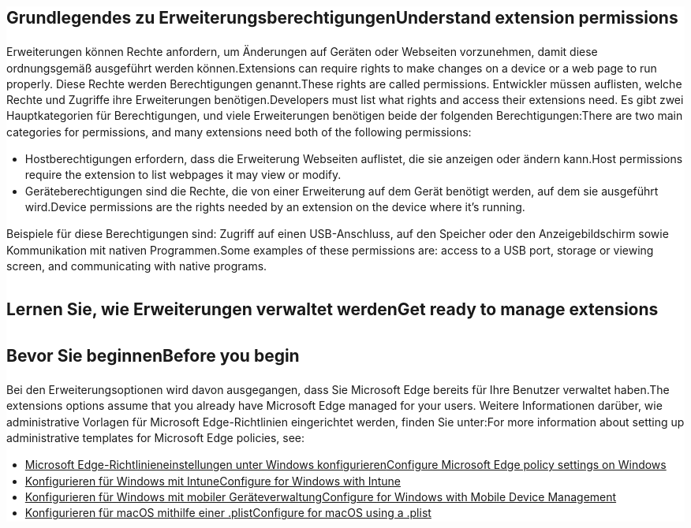 ## <a name="understand-extension-permissions"></a><span data-ttu-id="96e9e-138">Grundlegendes zu Erweiterungsberechtigungen</span><span class="sxs-lookup"><span data-stu-id="96e9e-138">Understand extension permissions</span></span>

<span data-ttu-id="96e9e-139">Erweiterungen können Rechte anfordern, um Änderungen auf Geräten oder Webseiten vorzunehmen, damit diese ordnungsgemäß ausgeführt werden können.</span><span class="sxs-lookup"><span data-stu-id="96e9e-139">Extensions can require rights to make changes on a device or a web page to run properly.</span></span> <span data-ttu-id="96e9e-140">Diese Rechte werden Berechtigungen genannt.</span><span class="sxs-lookup"><span data-stu-id="96e9e-140">These rights are called permissions.</span></span> <span data-ttu-id="96e9e-141">Entwickler müssen auflisten, welche Rechte und Zugriffe ihre Erweiterungen benötigen.</span><span class="sxs-lookup"><span data-stu-id="96e9e-141">Developers must list what rights and access their extensions need.</span></span> <span data-ttu-id="96e9e-142">Es gibt zwei Hauptkategorien für Berechtigungen, und viele Erweiterungen benötigen beide der folgenden Berechtigungen:</span><span class="sxs-lookup"><span data-stu-id="96e9e-142">There are two main categories for permissions, and many extensions need both of the following permissions:</span></span>

- <span data-ttu-id="96e9e-143">Hostberechtigungen erfordern, dass die Erweiterung Webseiten auflistet, die sie anzeigen oder ändern kann.</span><span class="sxs-lookup"><span data-stu-id="96e9e-143">Host permissions require the extension to list webpages it may view or modify.</span></span>
- <span data-ttu-id="96e9e-144">Geräteberechtigungen sind die Rechte, die von einer Erweiterung auf dem Gerät benötigt werden, auf dem sie ausgeführt wird.</span><span class="sxs-lookup"><span data-stu-id="96e9e-144">Device permissions are the rights needed by an extension on the device where it’s running.</span></span>

<span data-ttu-id="96e9e-145">Beispiele für diese Berechtigungen sind: Zugriff auf einen USB-Anschluss, auf den Speicher oder den Anzeigebildschirm sowie Kommunikation mit nativen Programmen.</span><span class="sxs-lookup"><span data-stu-id="96e9e-145">Some examples of these permissions are: access to a USB port, storage or viewing screen, and communicating with native programs.</span></span>  

## <a name="get-ready-to-manage-extensions"></a><span data-ttu-id="96e9e-146">Lernen Sie, wie Erweiterungen verwaltet werden</span><span class="sxs-lookup"><span data-stu-id="96e9e-146">Get ready to manage extensions</span></span>

## <a name="before-you-begin"></a><span data-ttu-id="96e9e-147">Bevor Sie beginnen</span><span class="sxs-lookup"><span data-stu-id="96e9e-147">Before you begin</span></span>

<span data-ttu-id="96e9e-148">Bei den Erweiterungsoptionen wird davon ausgegangen, dass Sie Microsoft Edge bereits für Ihre Benutzer verwaltet haben.</span><span class="sxs-lookup"><span data-stu-id="96e9e-148">The extensions options assume that you already have Microsoft Edge managed for your users.</span></span> <span data-ttu-id="96e9e-149">Weitere Informationen darüber, wie administrative Vorlagen für Microsoft Edge-Richtlinien eingerichtet werden, finden Sie unter:</span><span class="sxs-lookup"><span data-stu-id="96e9e-149">For more information about setting up administrative templates for Microsoft Edge policies, see:</span></span>

-   [<span data-ttu-id="96e9e-150">Microsoft Edge-Richtlinieneinstellungen unter Windows konfigurieren</span><span class="sxs-lookup"><span data-stu-id="96e9e-150">Configure Microsoft Edge policy settings on Windows</span></span>](/DeployEdge/configure-microsoft-edge)
-   [<span data-ttu-id="96e9e-151">Konfigurieren für Windows mit Intune</span><span class="sxs-lookup"><span data-stu-id="96e9e-151">Configure for Windows with Intune</span></span>](/mem/intune/configuration/administrative-templates-configure-edge?bc=https%3a%2f%2fdocs.microsoft.com%2fDeployEdge%2fbreadcrumb%2ftoc.json&toc=https%3a%2f%2fdocs.microsoft.com%2fDeployEdge%2ftoc.json)
-   [<span data-ttu-id="96e9e-152">Konfigurieren für Windows mit mobiler Geräteverwaltung</span><span class="sxs-lookup"><span data-stu-id="96e9e-152">Configure for Windows with Mobile Device Management</span></span>](/deployedge/configure-edge-with-mdm)
-   [<span data-ttu-id="96e9e-153">Konfigurieren für macOS mithilfe einer .plist</span><span class="sxs-lookup"><span data-stu-id="96e9e-153">Configure for macOS using a .plist</span></span>](/deployedge/configure-microsoft-edge-on-mac)